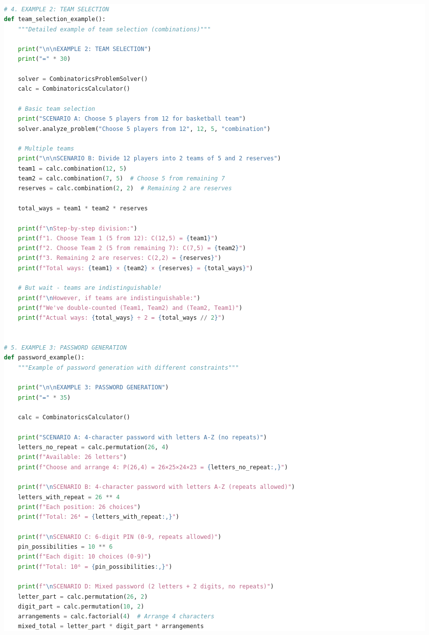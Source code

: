 ```python
# 4. EXAMPLE 2: TEAM SELECTION
def team_selection_example():
    """Detailed example of team selection (combinations)"""
    
    print("\n\nEXAMPLE 2: TEAM SELECTION")
    print("=" * 30)
    
    solver = CombinatoricsProblemSolver()
    calc = CombinatoricsCalculator()
    
    # Basic team selection
    print("SCENARIO A: Choose 5 players from 12 for basketball team")
    solver.analyze_problem("Choose 5 players from 12", 12, 5, "combination")
    
    # Multiple teams
    print("\n\nSCENARIO B: Divide 12 players into 2 teams of 5 and 2 reserves")
    team1 = calc.combination(12, 5)
    team2 = calc.combination(7, 5)  # Choose 5 from remaining 7
    reserves = calc.combination(2, 2)  # Remaining 2 are reserves
    
    total_ways = team1 * team2 * reserves
    
    print(f"\nStep-by-step division:")
    print(f"1. Choose Team 1 (5 from 12): C(12,5) = {team1}")
    print(f"2. Choose Team 2 (5 from remaining 7): C(7,5) = {team2}")
    print(f"3. Remaining 2 are reserves: C(2,2) = {reserves}")
    print(f"Total ways: {team1} × {team2} × {reserves} = {total_ways}")
    
    # But wait - teams are indistinguishable!
    print(f"\nHowever, if teams are indistinguishable:")
    print(f"We've double-counted (Team1, Team2) and (Team2, Team1)")
    print(f"Actual ways: {total_ways} ÷ 2 = {total_ways // 2}")


# 5. EXAMPLE 3: PASSWORD GENERATION
def password_example():
    """Example of password generation with different constraints"""
    
    print("\n\nEXAMPLE 3: PASSWORD GENERATION")
    print("=" * 35)
    
    calc = CombinatoricsCalculator()
    
    print("SCENARIO A: 4-character password with letters A-Z (no repeats)")
    letters_no_repeat = calc.permutation(26, 4)
    print(f"Available: 26 letters")
    print(f"Choose and arrange 4: P(26,4) = 26×25×24×23 = {letters_no_repeat:,}")
    
    print(f"\nSCENARIO B: 4-character password with letters A-Z (repeats allowed)")
    letters_with_repeat = 26 ** 4
    print(f"Each position: 26 choices")
    print(f"Total: 26⁴ = {letters_with_repeat:,}")
    
    print(f"\nSCENARIO C: 6-digit PIN (0-9, repeats allowed)")
    pin_possibilities = 10 ** 6
    print(f"Each digit: 10 choices (0-9)")
    print(f"Total: 10⁶ = {pin_possibilities:,}")
    
    print(f"\nSCENARIO D: Mixed password (2 letters + 2 digits, no repeats)")
    letter_part = calc.permutation(26, 2)
    digit_part = calc.permutation(10, 2)
    arrangements = calc.factorial(4)  # Arrange 4 characters
    mixed_total = letter_part * digit_part * arrangements
```